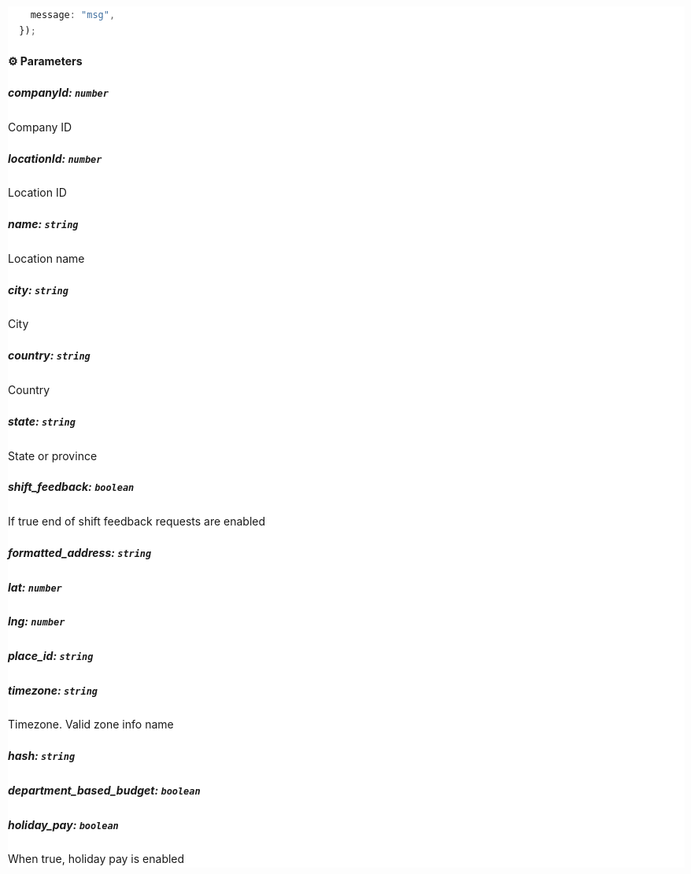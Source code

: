 ```typescript
    message: "msg",
  });
```

#### ⚙️ Parameters<a id="⚙️-parameters"></a>

##### companyId: `number`<a id="companyid-number"></a>

Company ID

##### locationId: `number`<a id="locationid-number"></a>

Location ID

##### name: `string`<a id="name-string"></a>

Location name

##### city: `string`<a id="city-string"></a>

City

##### country: `string`<a id="country-string"></a>

Country

##### state: `string`<a id="state-string"></a>

State or province

##### shift_feedback: `boolean`<a id="shift_feedback-boolean"></a>

If true end of shift feedback requests are enabled

##### formatted_address: `string`<a id="formatted_address-string"></a>

##### lat: `number`<a id="lat-number"></a>

##### lng: `number`<a id="lng-number"></a>

##### place_id: `string`<a id="place_id-string"></a>

##### timezone: `string`<a id="timezone-string"></a>

Timezone. Valid zone info name

##### hash: `string`<a id="hash-string"></a>

##### department_based_budget: `boolean`<a id="department_based_budget-boolean"></a>

##### holiday_pay: `boolean`<a id="holiday_pay-boolean"></a>

When true, holiday pay is enabled
